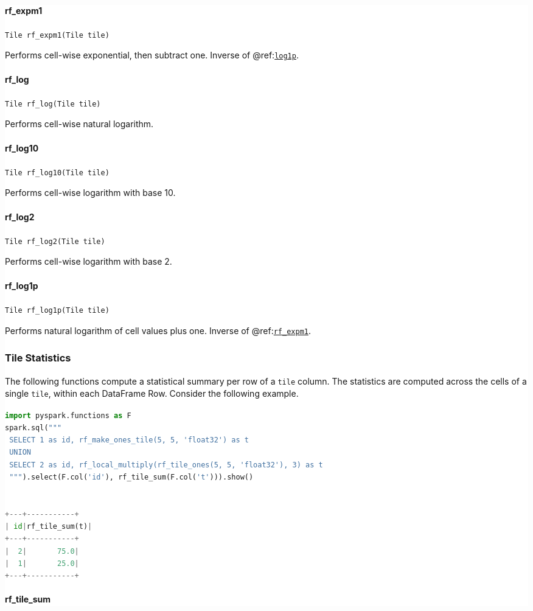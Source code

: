 #### rf_expm1

    Tile rf_expm1(Tile tile)

Performs cell-wise exponential, then subtract one. Inverse of @ref:[`log1p`](reference.md#log1p).

#### rf_log

    Tile rf_log(Tile tile)

Performs cell-wise natural logarithm.

#### rf_log10

    Tile rf_log10(Tile tile)

Performs cell-wise logarithm with base 10.

#### rf_log2

    Tile rf_log2(Tile tile)

Performs cell-wise logarithm with base 2.

#### rf_log1p

    Tile rf_log1p(Tile tile)

Performs natural logarithm of cell values plus one. Inverse of @ref:[`rf_expm1`](reference.md#rf-expm1).

### Tile Statistics

The following functions compute a statistical summary per row of a `tile` column. The statistics are computed across the cells of a single `tile`, within each DataFrame Row.  Consider the following example.

```python
import pyspark.functions as F
spark.sql("""
 SELECT 1 as id, rf_make_ones_tile(5, 5, 'float32') as t 
 UNION
 SELECT 2 as id, rf_local_multiply(rf_tile_ones(5, 5, 'float32'), 3) as t 
 """).select(F.col('id'), rf_tile_sum(F.col('t'))).show()


+---+-----------+
| id|rf_tile_sum(t)|
+---+-----------+
|  2|       75.0|
|  1|       25.0|
+---+-----------+
```


#### rf_tile_sum
